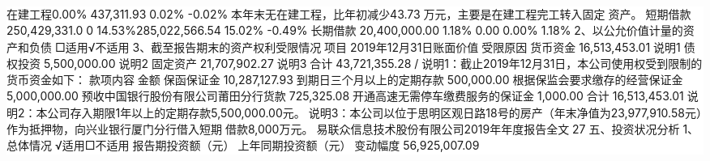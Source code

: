 在建工程0.00%
437,311.93
0.02%
-0.02%
本年末无在建工程，比年初减少43.73
万元，主要是在建工程完工转入固定
资产。
短期借款
250,429,331.0
0
14.53%285,022,566.54
15.02%
-0.49%
长期借款
20,400,000.00
1.18%
0.00
0.00%
1.18%
2、以公允价值计量的资产和负债
□适用√不适用
3、截至报告期末的资产权利受限情况
项目
2019年12月31日账面价值
受限原因
货币资金
16,513,453.01
说明1
债权投资
5,500,000.00
说明2
固定资产
21,707,902.27
说明3
合计
43,721,355.28
/
说明1：截止2019年12月31日，本公司使用权受到限制的货币资金如下：
款项内容
金额
保函保证金
10,287,127.93
到期日三个月以上的定期存款
500,000.00
根据保监会要求缴存的经营保证金
5,000,000.00
预收中国银行股份有限公司莆田分行货款
725,325.08
开通高速无需停车缴费服务的保证金
1,000.00
合计
16,513,453.01
说明2：本公司存入期限1年以上的定期存款5,500,000.00元。
说明3：本公司以位于思明区观日路18号的房产（年末净值为23,977,910.58元）作为抵押物，向兴业银行厦门分行借入短期
借款8,000万元。
易联众信息技术股份有限公司2019年年度报告全文
27
五、投资状况分析
1、总体情况
√适用□不适用
报告期投资额（元）
上年同期投资额（元）
变动幅度
56,925,007.09
